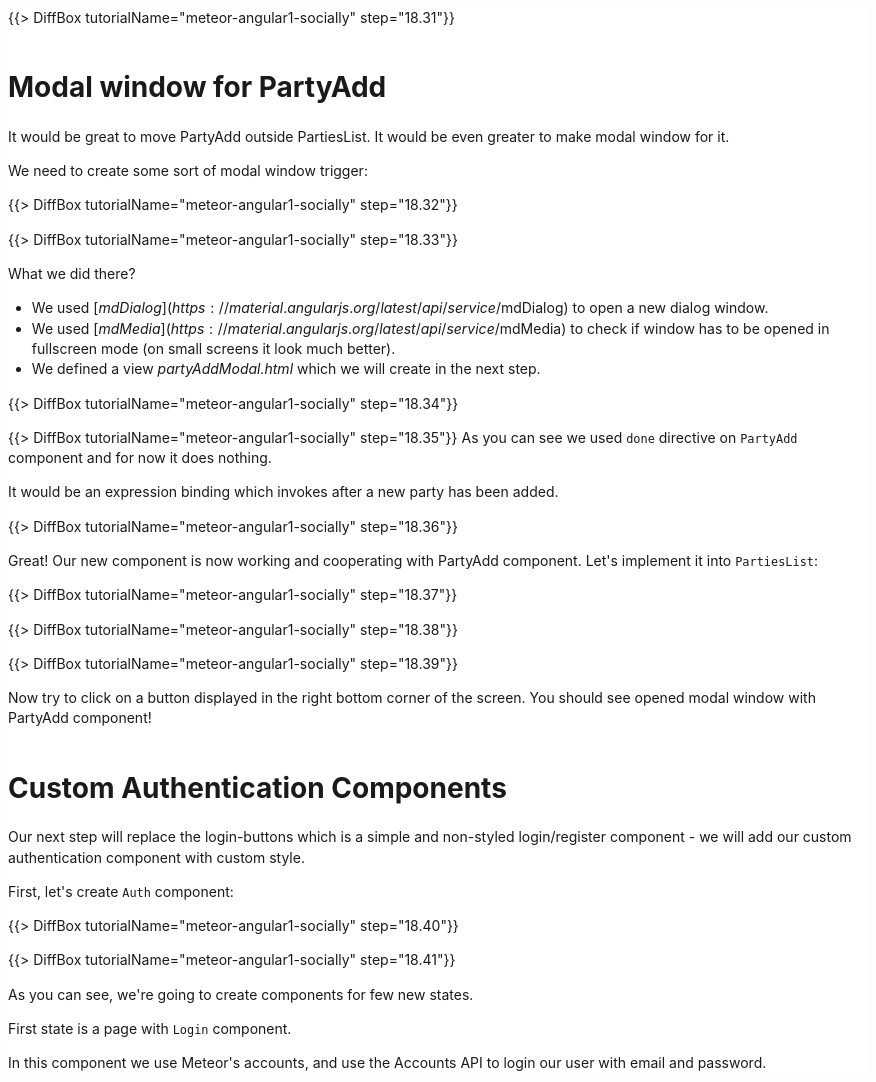 {{> DiffBox tutorialName="meteor-angular1-socially" step="18.31"}}

# Modal window for PartyAdd

It would be great to move PartyAdd outside PartiesList. It would be even greater to make modal window for it.

We need to create some sort of modal window trigger:

{{> DiffBox tutorialName="meteor-angular1-socially" step="18.32"}}

{{> DiffBox tutorialName="meteor-angular1-socially" step="18.33"}}

What we did there?

* We used [$mdDialog](https://material.angularjs.org/latest/api/service/$mdDialog) to open a new dialog window.
* We used [$mdMedia](https://material.angularjs.org/latest/api/service/$mdMedia) to check if window has to be opened in fullscreen mode (on small screens it look much better).
* We defined a view *partyAddModal.html* which we will create in the next step.

{{> DiffBox tutorialName="meteor-angular1-socially" step="18.34"}}


{{> DiffBox tutorialName="meteor-angular1-socially" step="18.35"}}
As you can see we used `done` directive on `PartyAdd` component and for now it does nothing.

It would be an expression binding which invokes after a new party has been added.

{{> DiffBox tutorialName="meteor-angular1-socially" step="18.36"}}

Great! Our new component is now working and cooperating with PartyAdd component.
Let's implement it into `PartiesList`:

{{> DiffBox tutorialName="meteor-angular1-socially" step="18.37"}}

{{> DiffBox tutorialName="meteor-angular1-socially" step="18.38"}}

{{> DiffBox tutorialName="meteor-angular1-socially" step="18.39"}}

Now try to click on a button displayed in the right bottom corner of the screen. You should see opened modal window with PartyAdd component!

# Custom Authentication Components

Our next step will replace the login-buttons which is a simple and non-styled login/register component - we will add our custom authentication component with custom style.

First, let's create `Auth` component:

{{> DiffBox tutorialName="meteor-angular1-socially" step="18.40"}}

{{> DiffBox tutorialName="meteor-angular1-socially" step="18.41"}}

As you can see, we're going to create components for few new states.

First state is a page with `Login` component.

In this component we use Meteor's accounts, and use the Accounts API to login our user with email and password.
